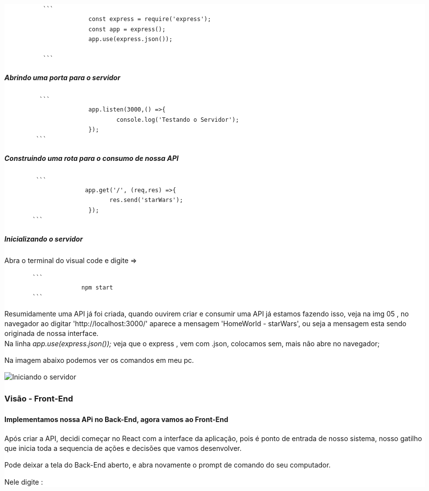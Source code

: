                ```
                            const express = require('express');
                            const app = express();
                            app.use(express.json());
  
               ```
</p>

<h5>Abrindo uma porta para o servidor</h5>  
<p>

              ```
                            app.listen(3000,() =>{
                                    console.log('Testando o Servidor');
                            });
             ```
</p>

<h5>Construindo uma rota para o consumo de nossa API</h5>
<p>

             ```
                           app.get('/', (req,res) =>{
                                  res.send('starWars');
                            });
            ```
</p>

<h5>Inicializando o servidor</h5>
<p>Abra o terminal do visual code e digite =></p>
<p>

            ```
                          npm start
            ```
</p>
<p>Resumidamente uma API já foi criada, quando ouvirem criar e consumir uma API já estamos fazendo isso, veja
  na img 05 , no navegador ao digitar 'http://localhost:3000/' aparece a mensagem 'HomeWorld - starWars', ou seja a mensagem esta sendo originada de nossa interface.<br/>
  Na linha  <strong><i></strong>app.use(express.json());</i> veja que o express , vem com .json, colocamos sem, mais não abre no navegador;
</p>
  <p>Na imagem abaixo podemos ver os comandos em meu pc.</p>
  <p><img src="http://www.soumaisconquista.com/gitHub/imgBackend/img4a.jpg" alt="Iniciando o servidor" /></p>

<h3>Visão - Front-End</h3> 
<h4>Implementamos nossa APi no Back-End, agora vamos ao Front-End</h4>
<p>
  Após criar a API, decidi começar no React com a interface da aplicação, pois é ponto de entrada de nosso sistema, nosso gatilho que inicia toda a sequencia de
  ações e decisões que vamos desenvolver.
</p>
<p>Pode deixar a tela do Back-End aberto, e abra novamente o prompt de comando do seu computador.</p>
<p>Nele digite : 
  